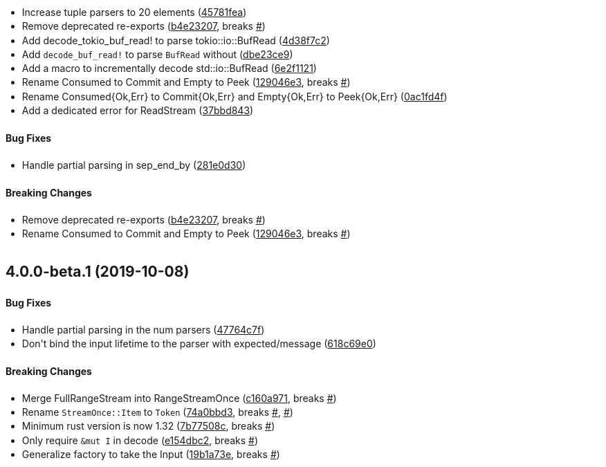 *   Increase tuple parsers to 20 elements ([45781fea](https://github.com/Marwes/combine/commit/45781feac3cd2da252fcc999aa69c9a207af5f6a))
*   Remove deprecated re-exports ([b4e23207](https://github.com/Marwes/combine/commit/b4e23207f9c3e47111c69865389853d89b8ce12d), breaks [#](https://github.com/Marwes/combine/issues/))
*   Add decode_tokio_buf_read! to parse tokio::io::BufRead ([4d38f7c2](https://github.com/Marwes/combine/commit/4d38f7c25cb0cde10cdc869955c0a98079b5fa08))
*   Add `decode_buf_read!` to parse `BufRead` without ([dbe23ce9](https://github.com/Marwes/combine/commit/dbe23ce90803d409c591b02aaeb7005d0f58622a))
*   Add a macro to incrementally decode std::io::BufRead ([6e2f1121](https://github.com/Marwes/combine/commit/6e2f1121203c54b1623f9f5a8b35907867c83874))
*   Rename Consumed to Commit and Empty to Peek ([129046e3](https://github.com/Marwes/combine/commit/129046e3a555318c3e60f658988f1be8fe83a2fd), breaks [#](https://github.com/Marwes/combine/issues/))
*   Rename Consumed{Ok,Err} to Commit{Ok,Err} and Empty{Ok,Err} to Peek{Ok,Err} ([0ac1fd4f](https://github.com/Marwes/combine/commit/0ac1fd4fee89bd540b38b0d3224e0dcf5260ab77))
*   Add a dedicated error for ReadStream ([37bbd843](https://github.com/Marwes/combine/commit/37bbd84383ecaa632df537322426407be7712748))

#### Bug Fixes

*   Handle partial parsing in sep_end_by ([281e0d30](https://github.com/Marwes/combine/commit/281e0d30276cd8d2b730680fb24117bb1b72b198))

#### Breaking Changes

*   Remove deprecated re-exports ([b4e23207](https://github.com/Marwes/combine/commit/b4e23207f9c3e47111c69865389853d89b8ce12d), breaks [#](https://github.com/Marwes/combine/issues/))
*   Rename Consumed to Commit and Empty to Peek ([129046e3](https://github.com/Marwes/combine/commit/129046e3a555318c3e60f658988f1be8fe83a2fd), breaks [#](https://github.com/Marwes/combine/issues/))



<a name="4.0.0-beta.1"></a>
## 4.0.0-beta.1 (2019-10-08)


#### Bug Fixes

*   Handle partial parsing in the num parsers ([47764c7f](https://github.com/Marwes/combine/commit/47764c7feb8becefd1d4c376fc11492ed3f3cd6a))
*   Don't bind the input lifetime to the parser with expected/message ([618c69e0](https://github.com/Marwes/combine/commit/618c69e09afc383dadc9af305394ca82948801c3))

#### Breaking Changes

*   Merge FullRangeStream into RangeStreamOnce ([c160a971](https://github.com/Marwes/combine/commit/c160a971b47c29a0c8d37fbca6f77cd4a6c85831), breaks [#](https://github.com/Marwes/combine/issues/))
*   Rename `StreamOnce::Item` to `Token` ([74a0bbd3](https://github.com/Marwes/combine/commit/74a0bbd363214047236ae88e76bd7e7a7cdc265f), breaks [#](https://github.com/Marwes/combine/issues/), [#](https://github.com/Marwes/combine/issues/))
*   Minimum rust version is now 1.32 ([7b77508c](https://github.com/Marwes/combine/commit/7b77508c05f2075e7795b6026e419a2a57666a1c), breaks [#](https://github.com/Marwes/combine/issues/))
*   Only require `&mut I` in decode ([e154dbc2](https://github.com/Marwes/combine/commit/e154dbc2f2ca3288e6733f29c85f4b1efcd689c7), breaks [#](https://github.com/Marwes/combine/issues/))
*   Generalize factory to take the Input ([19b1a73e](https://github.com/Marwes/combine/commit/19b1a73ed3516d14b392aefeba0363d01937be22), breaks [#](https://github.com/Marwes/combine/issues/))
